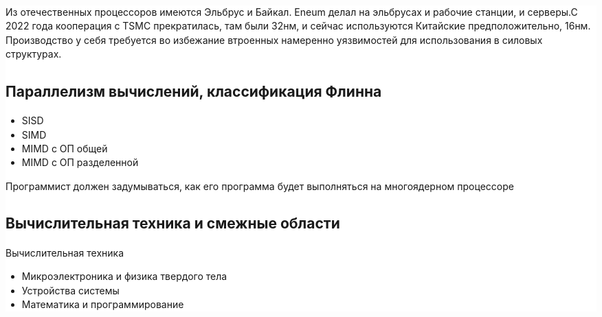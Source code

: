 Из отечественных процессоров имеются Эльбрус и Байкал. Eneum делал на эльбрусах и рабочие станции, и серверы.С 2022 года кооперация с TSMC прекратилась, там были 32нм, и сейчас используются Китайские предположительно, 16нм. Производство у себя требуется во избежание втроенных намеренно уязвимостей для использования в силовых структурах.

## Параллелизм вычислений, классификация Флинна
- SISD
- SIMD
- MIMD с ОП общей
- MIMD с ОП разделенной

Программист должен задумываться, как его программа будет выполняться на многоядерном процессоре

## Вычислительная техника и смежные области
Вычислительная техника
- Микроэлектроника и физика твердого тела
- Устройства системы 
- Математика и программирование

